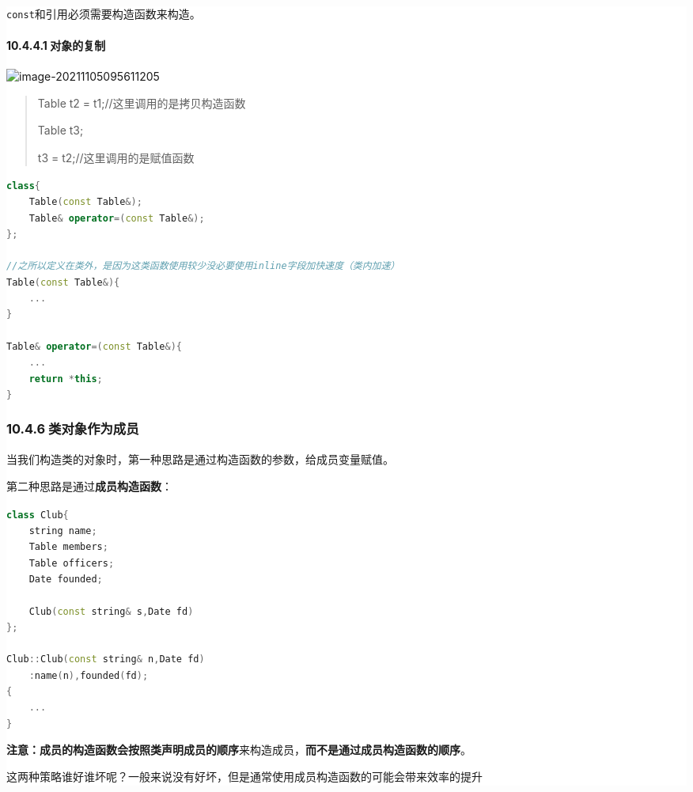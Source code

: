 `const`和引用必须需要构造函数来构造。

#### 10.4.4.1 对象的复制

![image-20211105095611205](https://gitee.com/ccnuktd/pic-bed/raw/master/image-20211105095611205.png)

>Table t2 = t1;//这里调用的是拷贝构造函数
>
>Table t3;
>
>t3 = t2;//这里调用的是赋值函数

```c++
class{
    Table(const Table&);
    Table& operator=(const Table&);
};

//之所以定义在类外，是因为这类函数使用较少没必要使用inline字段加快速度（类内加速）
Table(const Table&){
    ...
}

Table& operator=(const Table&){
    ...
    return *this;
}
```

### 10.4.6 类对象作为成员

当我们构造类的对象时，第一种思路是通过构造函数的参数，给成员变量赋值。

第二种思路是通过**成员构造函数**：

```c++
class Club{
	string name;
	Table members;
	Table officers;
	Date founded;
	
	Club(const string& s,Date fd)
};

Club::Club(const string& n,Date fd)
	:name(n),founded(fd);
{
	...
}
```

**注意：**成员的构造函数会按照**类声明成员的顺序**来构造成员，**而不是通过成员构造函数的顺序**。

这两种策略谁好谁坏呢？一般来说没有好坏，但是通常使用成员构造函数的可能会带来效率的提升
